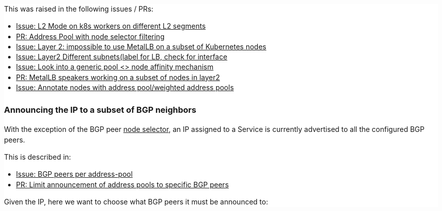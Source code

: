 This was raised in the following issues / PRs:

* [Issue: L2 Mode on k8s workers on different L2 segments](https://github.com/metallb/metallb/issues/511)
* [PR: Address Pool with node selector filtering](https://github.com/metallb/metallb/pull/502)
* [Issue: Layer 2: impossible to use MetalLB on a subset of Kubernetes nodes](https://github.com/metallb/metallb/issues/302)
* [Issue: Layer2 Different subnets(label for LB, check for interface](https://github.com/metallb/metallb/issues/737)
* [Issue: Look into a generic pool <> node affinity mechanism](https://github.com/metallb/metallb/issues/630)
* [PR: MetalLB speakers working on a subset of nodes in layer2](https://github.com/metallb/metallb/pull/613)
* [Issue: Annotate nodes with address pool/weighted address pools](https://github.com/metallb/metallb/issues/941)

### Announcing the IP to a subset of BGP neighbors

With the exception of the BGP peer [node selector](https://metallb.universe.tf/configuration/#limiting-peers-to-certain-nodes), an IP assigned to a Service
is currently advertised to all the configured BGP peers.

This is described in:

* [Issue: BGP peers per address-pool](https://github.com/metallb/metallb/issues/521)
* [PR: Limit announcement of address pools to specific BGP peers](https://github.com/metallb/metallb/pull/596)

Given the IP, here we want to choose what BGP peers it must be announced to:

